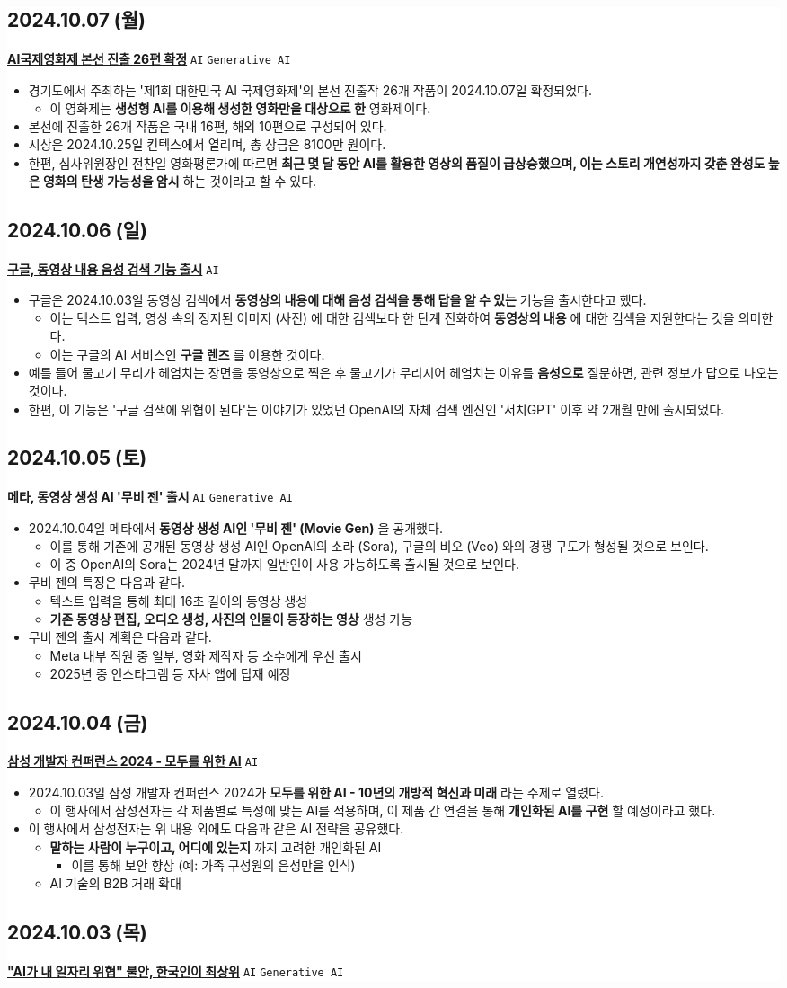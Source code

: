 ## 2024.10.07 (월)
**[AI국제영화제 본선 진출 26편 확정](https://m.entertain.naver.com/article/001/0014968204)** ```AI``` ```Generative AI```

* 경기도에서 주최하는 '제1회 대한민국 AI 국제영화제'의 본선 진출작 26개 작품이 2024.10.07일 확정되었다.
  * 이 영화제는 **생성형 AI를 이용해 생성한 영화만을 대상으로 한** 영화제이다.
* 본선에 진출한 26개 작품은 국내 16편, 해외 10편으로 구성되어 있다.
* 시상은 2024.10.25일 킨텍스에서 열리며, 총 상금은 8100만 원이다.
* 한편, 심사위원장인 전찬일 영화평론가에 따르면 **최근 몇 달 동안 AI를 활용한 영상의 품질이 급상승했으며, 이는 스토리 개연성까지 갖춘 완성도 높은 영화의 탄생 가능성을 암시** 하는 것이라고 할 수 있다.

## 2024.10.06 (일)
**[구글, 동영상 내용 음성 검색 기능 출시](https://n.news.naver.com/mnews/article/001/0014963557?sid=104)** ```AI```

* 구글은 2024.10.03일 동영상 검색에서 **동영상의 내용에 대해 음성 검색을 통해 답을 알 수 있는** 기능을 출시한다고 했다.
  * 이는 텍스트 입력, 영상 속의 정지된 이미지 (사진) 에 대한 검색보다 한 단계 진화하여 **동영상의 내용** 에 대한 검색을 지원한다는 것을 의미한다.
  * 이는 구글의 AI 서비스인 **구글 렌즈** 를 이용한 것이다.
* 예를 들어 물고기 무리가 헤엄치는 장면을 동영상으로 찍은 후 물고기가 무리지어 헤엄치는 이유를 **음성으로** 질문하면, 관련 정보가 답으로 나오는 것이다. 
* 한편, 이 기능은 '구글 검색에 위협이 된다'는 이야기가 있었던 OpenAI의 자체 검색 엔진인 '서치GPT' 이후 약 2개월 만에 출시되었다.

## 2024.10.05 (토)
**[메타, 동영상 생성 AI '무비 젠' 출시](https://n.news.naver.com/mnews/article/001/0014965259?sid=104)** ```AI``` ```Generative AI```

* 2024.10.04일 메타에서 **동영상 생성 AI인 '무비 젠' (Movie Gen)** 을 공개했다.
  * 이를 통해 기존에 공개된 동영상 생성 AI인 OpenAI의 소라 (Sora), 구글의 비오 (Veo) 와의 경쟁 구도가 형성될 것으로 보인다.
  * 이 중 OpenAI의 Sora는 2024년 말까지 일반인이 사용 가능하도록 출시될 것으로 보인다. 
* 무비 젠의 특징은 다음과 같다.
  * 텍스트 입력을 통해 최대 16초 길이의 동영상 생성
  * **기존 동영상 편집, 오디오 생성, 사진의 인물이 등장하는 영상** 생성 가능 
* 무비 젠의 출시 계획은 다음과 같다.
  * Meta 내부 직원 중 일부, 영화 제작자 등 소수에게 우선 출시
  * 2025년 중 인스타그램 등 자사 앱에 탑재 예정 

## 2024.10.04 (금)
**[삼성 개발자 컨퍼런스 2024 - 모두를 위한 AI](https://n.news.naver.com/article/082/0001291272?sid=101)** ```AI```

* 2024.10.03일 삼성 개발자 컨퍼런스 2024가 **모두를 위한 AI - 10년의 개방적 혁신과 미래** 라는 주제로 열렸다.
  * 이 행사에서 삼성전자는 각 제품별로 특성에 맞는 AI를 적용하며, 이 제품 간 연결을 통해 **개인화된 AI를 구현** 할 예정이라고 했다.
* 이 행사에서 삼성전자는 위 내용 외에도 다음과 같은 AI 전략을 공유했다.
  * **말하는 사람이 누구이고, 어디에 있는지** 까지 고려한 개인화된 AI
    * 이를 통해 보안 향상 (예: 가족 구성원의 음성만을 인식)
  * AI 기술의 B2B 거래 확대

## 2024.10.03 (목)
**["AI가 내 일자리 위협" 불안, 한국인이 최상위](https://n.news.naver.com/mnews/article/032/0003324121?sid=105)** ```AI``` ```Generative AI```

